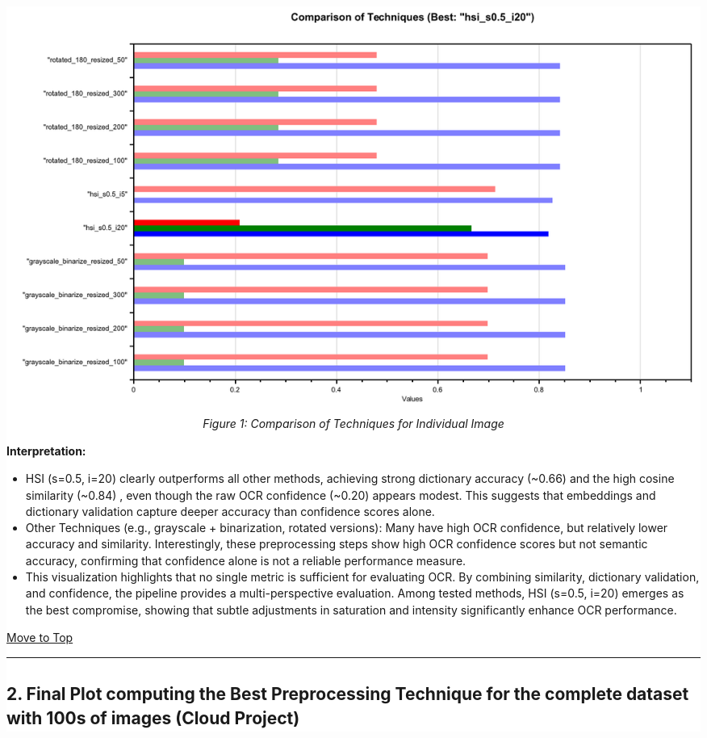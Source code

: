 <p align="center">
  <img src="../Images/IndividualPlotResult.jpg">
  <br>
  <em>Figure 1: <i>Comparison of Techniques for Individual Image</i></em>
</p> 

**Interpretation:**
- HSI (s=0.5, i=20) clearly outperforms all other methods, achieving strong dictionary accuracy (~0.66) and the high cosine similarity (~0.84) , even though the raw OCR confidence (~0.20) appears modest. This suggests that embeddings and dictionary validation capture deeper accuracy than confidence scores alone.
- Other Techniques (e.g., grayscale + binarization, rotated versions): Many have high OCR confidence, but relatively lower accuracy and similarity.
Interestingly, these preprocessing steps show high OCR confidence scores but not semantic accuracy, confirming that confidence alone is not a reliable performance measure.
- This visualization highlights that no single metric is sufficient for evaluating OCR. By combining similarity, dictionary validation, and confidence, the pipeline provides a multi-perspective evaluation. Among tested methods, HSI (s=0.5, i=20) emerges as the best compromise, showing that subtle adjustments in saturation and intensity significantly enhance OCR performance.

[Move to Top](#top)

---

## 2. Final Plot computing the Best Preprocessing Technique for the complete dataset with 100s of images (Cloud Project)
